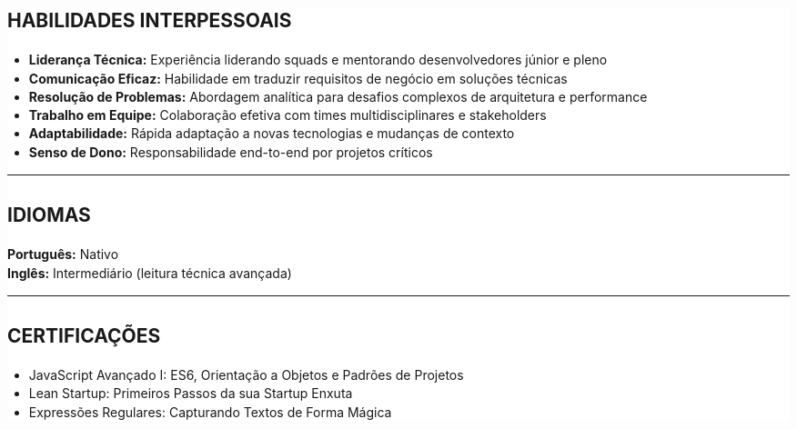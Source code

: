
## HABILIDADES INTERPESSOAIS

- **Liderança Técnica:** Experiência liderando squads e mentorando desenvolvedores júnior e pleno
- **Comunicação Eficaz:** Habilidade em traduzir requisitos de negócio em soluções técnicas
- **Resolução de Problemas:** Abordagem analítica para desafios complexos de arquitetura e performance
- **Trabalho em Equipe:** Colaboração efetiva com times multidisciplinares e stakeholders
- **Adaptabilidade:** Rápida adaptação a novas tecnologias e mudanças de contexto
- **Senso de Dono:** Responsabilidade end-to-end por projetos críticos

---

## IDIOMAS

**Português:** Nativo  
**Inglês:** Intermediário (leitura técnica avançada)

---

## CERTIFICAÇÕES

- JavaScript Avançado I: ES6, Orientação a Objetos e Padrões de Projetos
- Lean Startup: Primeiros Passos da sua Startup Enxuta
- Expressões Regulares: Capturando Textos de Forma Mágica